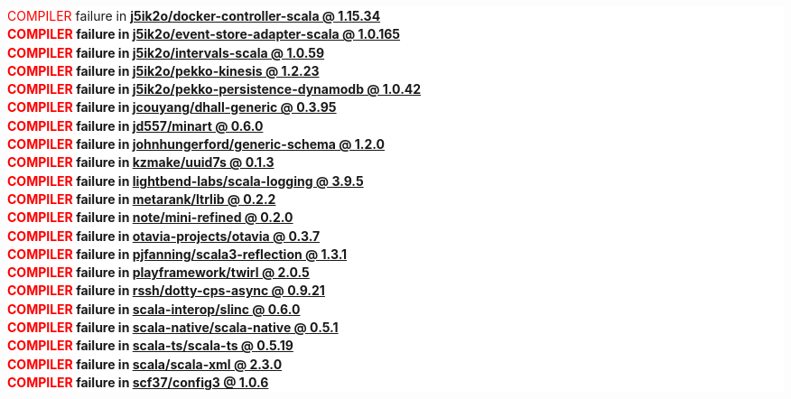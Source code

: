 <span style="color:red">COMPILER</span> failure in <span style="font-weight:bold"><a href="https://github.com/VirtusLab/community-build3/actions/runs/9230862036/job/25400108228">j5ik2o/docker-controller-scala @ 1.15.34</a><br>
<span style="color:red">COMPILER</span> failure in <span style="font-weight:bold"><a href="https://github.com/VirtusLab/community-build3/actions/runs/9230818990/job/25399785415">j5ik2o/event-store-adapter-scala @ 1.0.165</a><br>
<span style="color:red">COMPILER</span> failure in <span style="font-weight:bold"><a href="https://github.com/VirtusLab/community-build3/actions/runs/9230818990/job/25399785672">j5ik2o/intervals-scala @ 1.0.59</a><br>
<span style="color:red">COMPILER</span> failure in <span style="font-weight:bold"><a href="https://github.com/VirtusLab/community-build3/actions/runs/9230818990/job/25399787666">j5ik2o/pekko-kinesis @ 1.2.23</a><br>
<span style="color:red">COMPILER</span> failure in <span style="font-weight:bold"><a href="https://github.com/VirtusLab/community-build3/actions/runs/9230818990/job/25399785946">j5ik2o/pekko-persistence-dynamodb @ 1.0.42</a><br>
<span style="color:red">COMPILER</span> failure in <span style="font-weight:bold"><a href="https://github.com/VirtusLab/community-build3/actions/runs/9230862036/job/25400288064">jcouyang/dhall-generic @ 0.3.95</a><br>
<span style="color:red">COMPILER</span> failure in <span style="font-weight:bold"><a href="https://github.com/VirtusLab/community-build3/actions/runs/9230862036/job/25400288273">jd557/minart @ 0.6.0</a><br>
<span style="color:red">COMPILER</span> failure in <span style="font-weight:bold"><a href="https://github.com/VirtusLab/community-build3/actions/runs/9230818990/job/25399787858">johnhungerford/generic-schema @ 1.2.0</a><br>
<span style="color:red">COMPILER</span> failure in <span style="font-weight:bold"><a href="https://github.com/VirtusLab/community-build3/actions/runs/9230818990/job/25399794156">kzmake/uuid7s @ 0.1.3</a><br>
<span style="color:red">COMPILER</span> failure in <span style="font-weight:bold"><a href="https://github.com/VirtusLab/community-build3/actions/runs/9230862036/job/25400110083">lightbend-labs/scala-logging @ 3.9.5</a><br>
<span style="color:red">COMPILER</span> failure in <span style="font-weight:bold"><a href="https://github.com/VirtusLab/community-build3/actions/runs/9230862036/job/25400289672">metarank/ltrlib @ 0.2.2</a><br>
<span style="color:red">COMPILER</span> failure in <span style="font-weight:bold"><a href="https://github.com/VirtusLab/community-build3/actions/runs/9230862036/job/25400290150">note/mini-refined @ 0.2.0</a><br>
<span style="color:red">COMPILER</span> failure in <span style="font-weight:bold"><a href="https://github.com/VirtusLab/community-build3/actions/runs/9230862036/job/25400290413">otavia-projects/otavia @ 0.3.7</a><br>
<span style="color:red">COMPILER</span> failure in <span style="font-weight:bold"><a href="https://github.com/VirtusLab/community-build3/actions/runs/9230818990/job/25399810179">pjfanning/scala3-reflection @ 1.3.1</a><br>
<span style="color:red">COMPILER</span> failure in <span style="font-weight:bold"><a href="https://github.com/VirtusLab/community-build3/actions/runs/9230862036/job/25400291254">playframework/twirl @ 2.0.5</a><br>
<span style="color:red">COMPILER</span> failure in <span style="font-weight:bold"><a href="https://github.com/VirtusLab/community-build3/actions/runs/9230862036/job/25400113920">rssh/dotty-cps-async @ 0.9.21</a><br>
<span style="color:red">COMPILER</span> failure in <span style="font-weight:bold"><a href="https://github.com/VirtusLab/community-build3/actions/runs/9230862036/job/25400114310">scala-interop/slinc @ 0.6.0</a><br>
<span style="color:red">COMPILER</span> failure in <span style="font-weight:bold"><a href="https://github.com/VirtusLab/community-build3/actions/runs/9230862036/job/25400114457">scala-native/scala-native @ 0.5.1</a><br>
<span style="color:red">COMPILER</span> failure in <span style="font-weight:bold"><a href="https://github.com/VirtusLab/community-build3/actions/runs/9230862036/job/25400114660">scala-ts/scala-ts @ 0.5.19</a><br>
<span style="color:red">COMPILER</span> failure in <span style="font-weight:bold"><a href="https://github.com/VirtusLab/community-build3/actions/runs/9230862036/job/25400115453">scala/scala-xml @ 2.3.0</a><br>
<span style="color:red">COMPILER</span> failure in <span style="font-weight:bold"><a href="https://github.com/VirtusLab/community-build3/actions/runs/9230862036/job/25400116610">scf37/config3 @ 1.0.6</a><br>